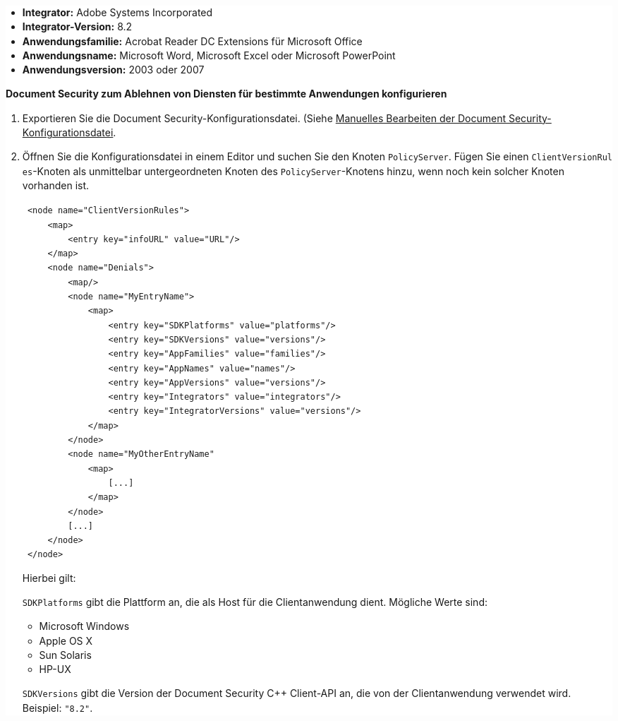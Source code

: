 * **Integrator:** Adobe Systems Incorporated
* **Integrator-Version:** 8.2
* **Anwendungsfamilie:** Acrobat Reader DC Extensions für Microsoft Office
* **Anwendungsname:** Microsoft Word, Microsoft Excel oder Microsoft PowerPoint
* **Anwendungsversion:** 2003 oder 2007

**Document Security zum Ablehnen von Diensten für bestimmte Anwendungen konfigurieren**

1. Exportieren Sie die Document Security-Konfigurationsdatei. (Siehe [Manuelles Bearbeiten der Document Security-Konfigurationsdatei](configuring-client-server-options.md#manually-editing-the-document-security-configuration-file).
1. Öffnen Sie die Konfigurationsdatei in einem Editor und suchen Sie den Knoten `PolicyServer`. Fügen Sie einen `ClientVersionRules`-Knoten als unmittelbar untergeordneten Knoten des `PolicyServer`-Knotens hinzu, wenn noch kein solcher Knoten vorhanden ist.

   ```as3
    <node name="ClientVersionRules"> 
        <map> 
            <entry key="infoURL" value="URL"/> 
        </map> 
        <node name="Denials"> 
            <map/> 
            <node name="MyEntryName"> 
                <map> 
                    <entry key="SDKPlatforms" value="platforms"/> 
                    <entry key="SDKVersions" value="versions"/> 
                    <entry key="AppFamilies" value="families"/> 
                    <entry key="AppNames" value="names"/> 
                    <entry key="AppVersions" value="versions"/> 
                    <entry key="Integrators" value="integrators"/> 
                    <entry key="IntegratorVersions" value="versions"/> 
                </map> 
            </node> 
            <node name="MyOtherEntryName" 
                <map> 
                    [...] 
                </map> 
            </node> 
            [...] 
        </node> 
    </node>
   ```

   Hierbei gilt:

   `SDKPlatforms` gibt die Plattform an, die als Host für die Clientanwendung dient. Mögliche Werte sind:

   * Microsoft Windows
   * Apple OS X
   * Sun Solaris
   * HP-UX

   `SDKVersions` gibt die Version der Document Security C++ Client-API an, die von der Clientanwendung verwendet wird. Beispiel: `"8.2"`.
